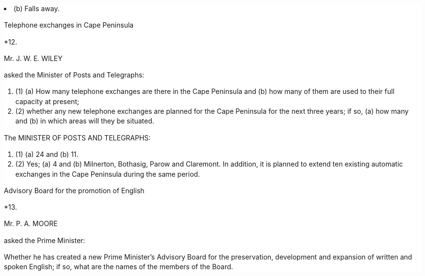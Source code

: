 <li>(b) Falls away.</li></ol></li>

</ol>

</answer>

</oralStatements>

<oralStatements>

<heading>Telephone exchanges in Cape Peninsula</heading>

<question by="#wiley" to="#minister_of_posts_and_telegraphs">

<num>*12.</num>

<from>Mr. J. W. E. WILEY</from>

<p>asked the Minister of Posts and Telegraphs:</p>

<ol>

<li>(1) (a) How many telephone exchanges are there in the Cape Peninsula and (b) how many of them are used to their full capacity at present;</li>

<li>(2) whether any new telephone exchanges are planned for the Cape Peninsula for the next three years; if so, (a) how many and (b) in which areas will they be situated.</li>

</ol>

</question>

<answer by="#minister_of_posts_and_telegraphs" to="#wiley">

<from>The MINISTER OF POSTS AND TELEGRAPHS:</from>

<ol>

<li>(1) (a) 24 and (b) 11.</li>

<li>(2) Yes; (a) 4 and (b) Milnerton, Bothasig, Parow and Claremont. In addition, it is planned to extend ten existing automatic exchanges in the Cape Peninsula during the same period.</li>

</ol>

</answer>

</oralStatements>

<oralStatements>

<heading>Advisory Board for the promotion of English</heading>

<question by="#moore" to="#prime_minister">

<num>*13.</num>

<from>Mr. P. A. MOORE</from>

<p>asked the Prime Minister:</p>

<p>Whether he has created a new Prime Minister&#x2019;s Advisory Board for the preservation, development and expansion of written and spoken English; if so, what are the names of the members of the Board.</p>
